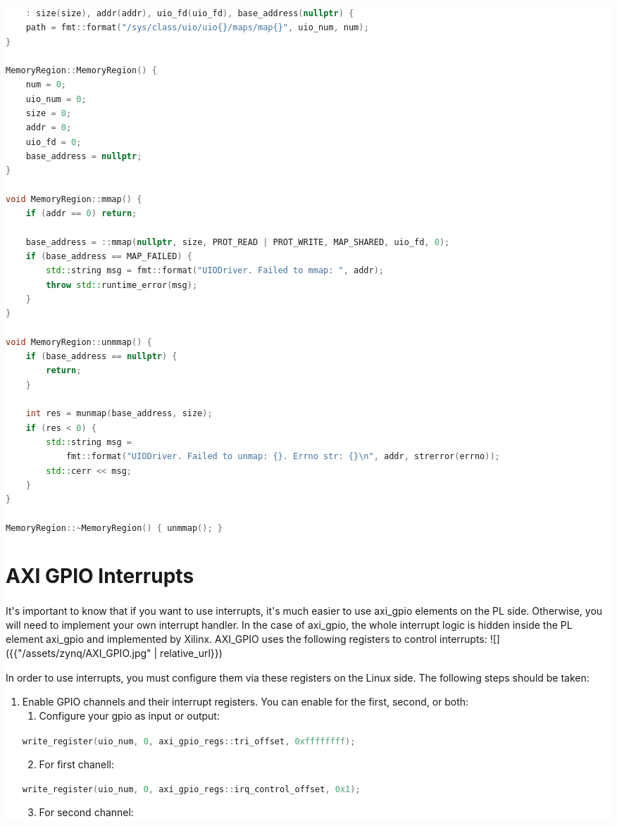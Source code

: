 ```c++
    : size(size), addr(addr), uio_fd(uio_fd), base_address(nullptr) {
    path = fmt::format("/sys/class/uio/uio{}/maps/map{}", uio_num, num);
}

MemoryRegion::MemoryRegion() {
    num = 0;
    uio_num = 0;
    size = 0;
    addr = 0;
    uio_fd = 0;
    base_address = nullptr;
}

void MemoryRegion::mmap() {
    if (addr == 0) return;

    base_address = ::mmap(nullptr, size, PROT_READ | PROT_WRITE, MAP_SHARED, uio_fd, 0);
    if (base_address == MAP_FAILED) {
        std::string msg = fmt::format("UIODriver. Failed to mmap: ", addr);
        throw std::runtime_error(msg);
    }
}

void MemoryRegion::unmmap() {
    if (base_address == nullptr) {
        return;
    }

    int res = munmap(base_address, size);
    if (res < 0) {
        std::string msg =
            fmt::format("UIODriver. Failed to unmap: {}. Errno str: {}\n", addr, strerror(errno));
        std::cerr << msg;
    }
}

MemoryRegion::~MemoryRegion() { unmmap(); }

```


# AXI GPIO Interrupts
It's important to know that if you want to use interrupts, it's much easier to use axi_gpio elements on the PL side. Otherwise, you will need to implement your own interrupt handler. In the case of axi_gpio, the whole interrupt logic is hidden inside the PL element axi_gpio and implemented by Xilinx.
AXI_GPIO uses the following registers to control interrupts:
![]({{"/assets/zynq/AXI_GPIO.jpg" | relative_url}})

In order to use interrupts, you must configure them via these registers on the Linux side. The following steps should be taken:
1. Enable GPIO channels and their interrupt registers. You can enable for the first, second, or both:
   1. Configure your gpio as input or output:
    ```c++ 
    write_register(uio_num, 0, axi_gpio_regs::tri_offset, 0xffffffff);
    ```
   2. For first chanell: 
    ```c++ 
    write_register(uio_num, 0, axi_gpio_regs::irq_control_offset, 0x1);
    ```
    3. For second channel: